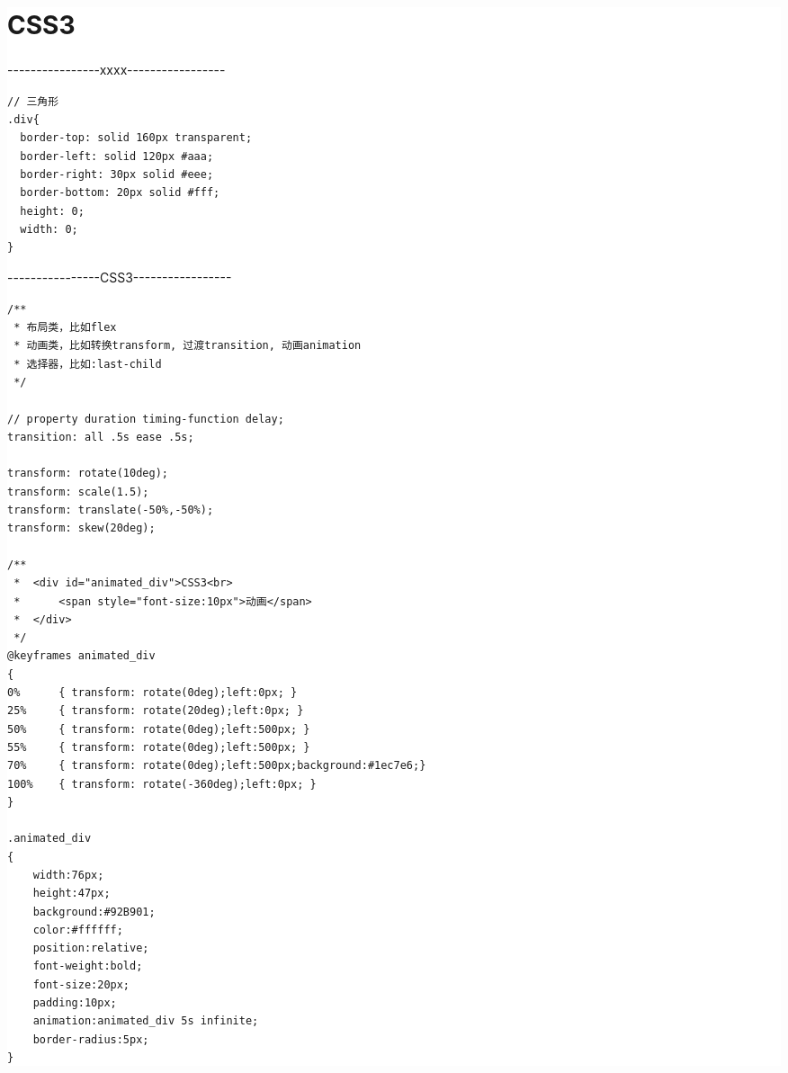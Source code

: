 
<a name="five"></a>
# CSS3

----------------xxxx-----------------  
```
// 三角形
.div{
  border-top: solid 160px transparent;
  border-left: solid 120px #aaa;
  border-right: 30px solid #eee;
  border-bottom: 20px solid #fff;
  height: 0;
  width: 0;
}
```
----------------CSS3-----------------  

```
/**
 * 布局类，比如flex
 * 动画类，比如转换transform, 过渡transition, 动画animation
 * 选择器，比如:last-child
 */

// property duration timing-function delay;
transition: all .5s ease .5s;

transform: rotate(10deg);
transform: scale(1.5);
transform: translate(-50%,-50%);
transform: skew(20deg);

/**
 *  <div id="animated_div">CSS3<br>
 *      <span style="font-size:10px">动画</span>
 *  </div>
 */
@keyframes animated_div
{
0%      { transform: rotate(0deg);left:0px; }
25%     { transform: rotate(20deg);left:0px; }
50%     { transform: rotate(0deg);left:500px; }
55%     { transform: rotate(0deg);left:500px; }
70%     { transform: rotate(0deg);left:500px;background:#1ec7e6;}
100%    { transform: rotate(-360deg);left:0px; }
}

.animated_div
{
    width:76px;
    height:47px;
    background:#92B901;
    color:#ffffff;
    position:relative;
    font-weight:bold;
    font-size:20px;
    padding:10px;
    animation:animated_div 5s infinite;
    border-radius:5px;
}

```
